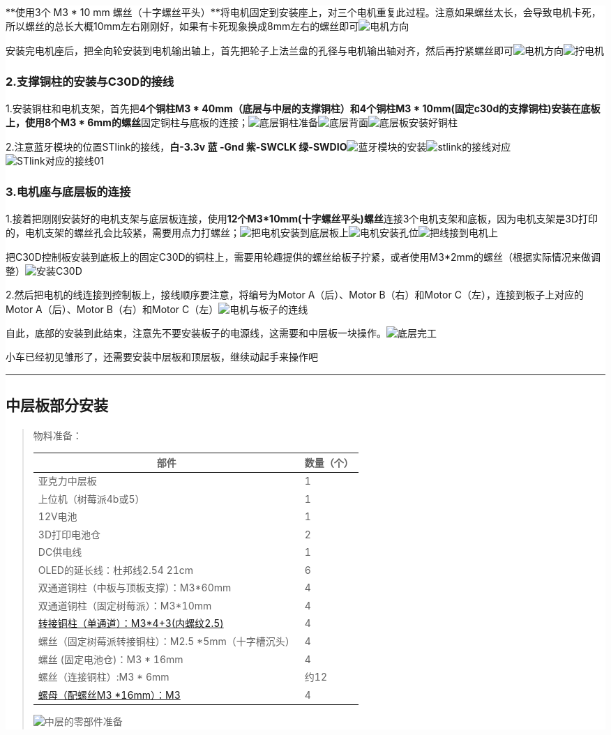 **使用3个 M3 * 10 mm 螺丝（十字螺丝平头）**将电机固定到安装座上，对三个电机重复此过程。注意如果螺丝太长，会导致电机卡死，所以螺丝的总长大概10mm左右刚刚好，如果有卡死现象换成8mm左右的螺丝即可![电机方向](/assets/images/电机与支架方向.jpg)

安装完电机座后，把全向轮安装到电机输出轴上，首先把轮子上法兰盘的孔径与电机输出轴对齐，然后再拧紧螺丝即可![电机方向](/assets/images/电机方向.jpg)![拧电机](/assets/images/拧电机.jpg)

### 2.支撑铜柱的安装与C30D的接线

1.安装铜柱和电机支架，首先把**4个铜柱M3 * 40mm（底层与中层的支撑铜柱）**和**4个铜柱M3 * 10mm(固定c30d的支撑铜柱)**安装在底板上，使用**8个M3 * 6mm的螺丝**固定铜柱与底板的连接；![底层铜柱准备](/assets/images/底层铜柱准备.jpg)![底层背面](/assets/images/底层背面.jpg)![底层板安装好铜柱](/assets/images/底层板安装好铜柱.jpg)

2.注意蓝牙模块的位置STlink的接线，**白-3.3v   蓝 -Gnd   紫-SWCLK   绿-SWDIO**![蓝牙模块的安装](/assets/images/蓝牙模块的安装.jpg)![stlink的接线对应](/assets/images/stlink的接线对应.jpg)![STlink对应的接线01](/assets/images/STlink对应的接线01.jpg)

### 3.电机座与底层板的连接

1.接着把刚刚安装好的电机支架与底层板连接，使用**12个M3*10mm(十字螺丝平头)螺丝**连接3个电机支架和底板，因为电机支架是3D打印的，电机支架的螺丝孔会比较紧，需要用点力打螺丝；![把电机安装到底层板上](/assets/images/把电机安装到底层板上.jpg)![电机安装孔位](/assets/images/电机安装孔位.jpg)![把线接到电机上](/assets/images/把线接到电机上.jpg)

把C30D控制板安装到底板上的固定C30D的铜柱上，需要用轮趣提供的螺丝给板子拧紧，或者使用M3*2mm的螺丝（根据实际情况来做调整）![安装C30D](/assets/images/安装C30D.jpg)

2.然后把电机的线连接到控制板上，接线顺序要注意，将编号为Motor A（后）、Motor B（右）和Motor C（左），连接到板子上对应的Motor A（后）、Motor B（右）和Motor C（左）![电机与板子的连线](/assets/images/电机与板子的连线.jpg)

自此，底部的安装到此结束，注意先不要安装板子的电源线，这需要和中层板一块操作。![底层完工](/assets/images/底层完工.jpg)

小车已经初见雏形了，还需要安装中层板和顶层板，继续动起手来操作吧

------

## 中层板部分安装

> 物料准备：
>
> | 部件                                                         | 数量（个） |
> | ------------------------------------------------------------ | ---------- |
> | 亚克力中层板                                                 | 1          |
> | 上位机（树莓派4b或5）                                        | 1          |
> | 12V电池                                                      | 1          |
> | 3D打印电池仓                                                 | 2          |
> | DC供电线                                                     | 1          |
> | OLED的延长线：杜邦线2.54  21cm                               | 6          |
> | 双通道铜柱（中板与顶板支撑）：M3*60mm                        | 4          |
> | 双通道铜柱（固定树莓派）：M3*10mm                            | 4          |
> | [转接铜柱（单通道）：M3*4+3(内螺纹2.5)](https://item.taobao.com/item.htm?_u=1209sl7oamb1f6&id=676872916227&spm=a1z09.2.0.0.44482e8dZVD6Cx&skuId=5038903783857) | 4          |
> | 螺丝（固定树莓派转接铜柱）：M2.5 *5mm（十字槽沉头）          | 4          |
> | 螺丝  (固定电池仓)：M3 * 16mm                                | 4          |
> | 螺丝（连接铜柱）:M3 * 6mm                                    | 约12       |
> | [螺母（配螺丝M3 *16mm）：M3](https://detail.tmall.com/item.htm?abbucket=20&id=20955552239&ns=1&priceTId=2147bf1417330591963328628e1c37&skuId=5664372939205&utparam=%7B%22aplus_abtest%22%3A%22a60ddedbdd5134dd57e79c5ed09c8c26%22%7D&xxc=taobaoSearch) | 4          |
>
> ![中层的零部件准备](/assets/images/中层的零部件准备.jpg)
